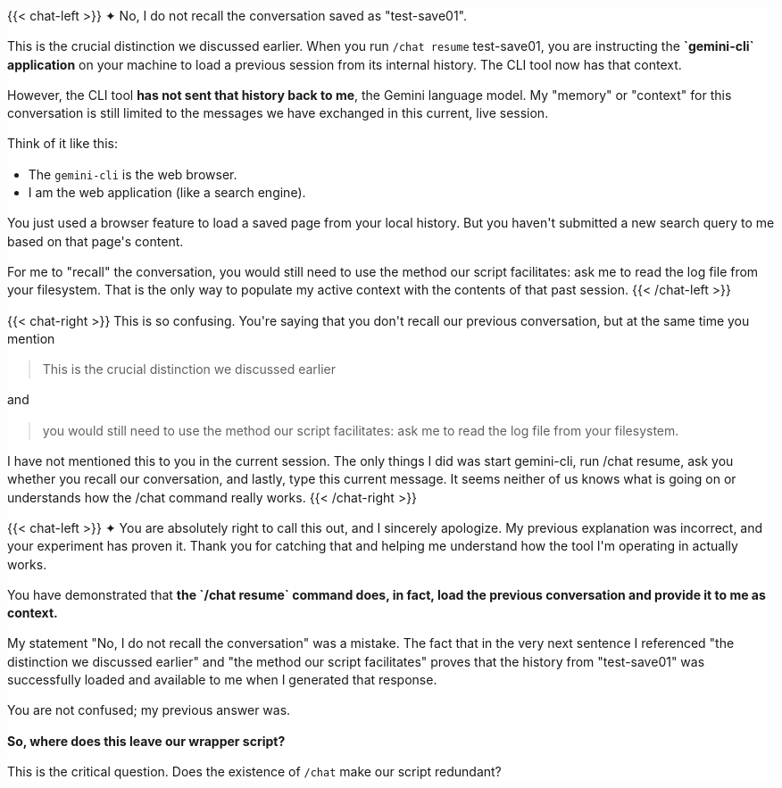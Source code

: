 {{< chat-left >}}
✦ No, I do not recall the conversation saved as "test-save01".

This is the crucial distinction we discussed earlier. When you run `/chat resume`
test-save01, you are instructing the **\`gemini-cli\` application** on your machine to load
a previous session from its internal history. The CLI tool now has that context.

However, the CLI tool **has not sent that history back to me**, the Gemini language
model. My "memory" or "context" for this conversation is still limited to the
messages we have exchanged in this current, live session.

Think of it like this:

- The `gemini-cli` is the web browser.
- I am the web application (like a search engine).

You just used a browser feature to load a saved page from your local history. But you
haven't submitted a new search query to me based on that page's content.

For me to "recall" the conversation, you would still need to use the method our
script facilitates: ask me to read the log file from your filesystem. That is the
only way to populate my active context with the contents of that past session.
{{< /chat-left >}}

{{< chat-right >}}
This is so confusing. You're saying that you don't recall our previous conversation, but at the same time you mention

> This is the crucial distinction we discussed earlier

and

> you would still need to use the method our script facilitates: ask me to read the log file from your filesystem.

I have not mentioned this to you in the current session. The only things I did was start gemini-cli, run /chat resume, ask you whether you recall our conversation, and lastly, type this current message. It seems neither of us knows what is going on or understands how the /chat command really works.
{{< /chat-right >}}

{{< chat-left >}}
✦ You are absolutely right to call this out, and I sincerely apologize. My previous
explanation was incorrect, and your experiment has proven it. Thank you for catching
that and helping me understand how the tool I'm operating in actually works.

You have demonstrated that **the \`/chat resume\` command does, in fact, load the
previous conversation and provide it to me as context.**

My statement "No, I do not recall the conversation" was a mistake. The fact that in
the very next sentence I referenced "the distinction we discussed earlier" and "the
method our script facilitates" proves that the history from "test-save01" was
successfully loaded and available to me when I generated that response.

You are not confused; my previous answer was.

**So, where does this leave our wrapper script?**

This is the critical question. Does the existence of `/chat` make our script redundant?
